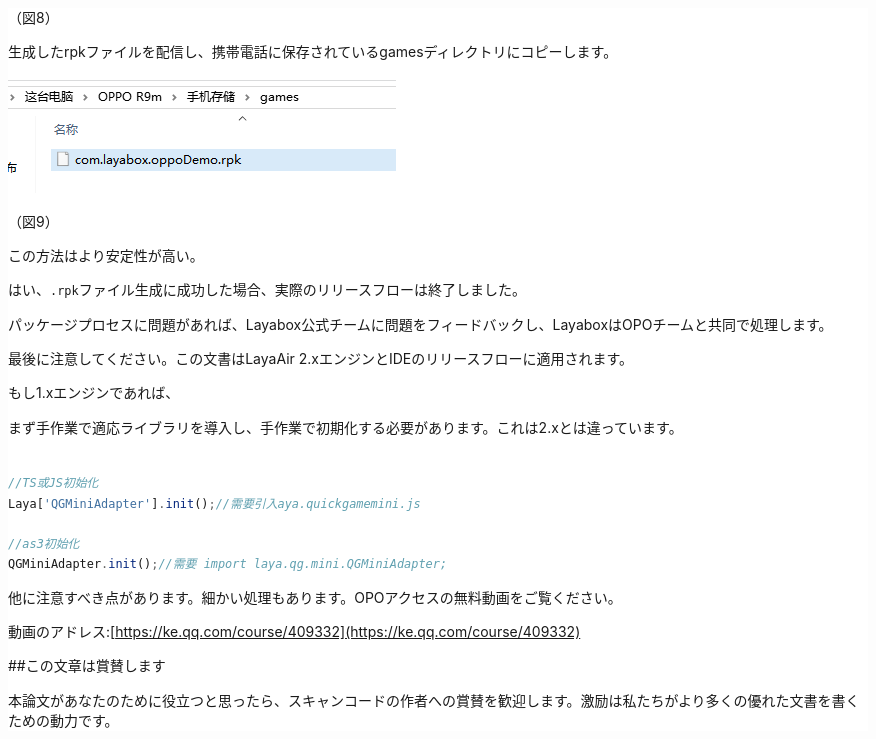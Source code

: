 
（図8）

生成したrpkファイルを配信し、携帯電話に保存されているgamesディレクトリにコピーします。

![图9](img/9.png)  


（図9）

この方法はより安定性が高い。

はい、`.rpk`ファイル生成に成功した場合、実際のリリースフローは終了しました。

パッケージプロセスに問題があれば、Layabox公式チームに問題をフィードバックし、LayaboxはOPOチームと共同で処理します。

最後に注意してください。この文書はLayaAir 2.xエンジンとIDEのリリースフローに適用されます。

もし1.xエンジンであれば、

まず手作業で適応ライブラリを導入し、手作業で初期化する必要があります。これは2.xとは違っています。


```typescript

//TS或JS初始化
Laya['QGMiniAdapter'].init();//需要引入aya.quickgamemini.js

//as3初始化
QGMiniAdapter.init();//需要 import laya.qg.mini.QGMiniAdapter;
```


他に注意すべき点があります。細かい処理もあります。OPOアクセスの無料動画をご覧ください。

動画のアドレス:[https://ke.qq.com/course/409332](https://ke.qq.com/course/409332)

##この文章は賞賛します

本論文があなたのために役立つと思ったら、スキャンコードの作者への賞賛を歓迎します。激励は私たちがより多くの優れた文書を書くための動力です。
